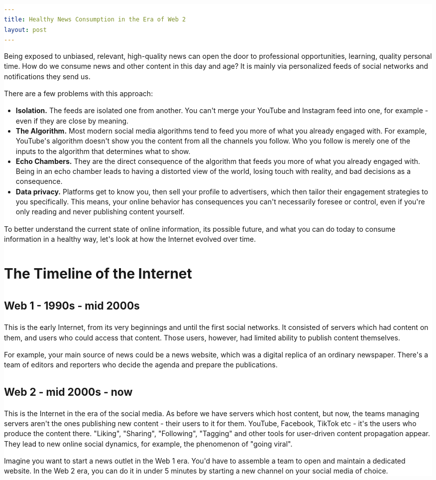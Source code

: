 ```yaml
---
title: Healthy News Consumption in the Era of Web 2
layout: post
---
```

Being exposed to unbiased, relevant, high-quality news can open the door to professional opportunities, learning, quality personal time. How do we consume news and other content in this day and age? It is mainly via personalized feeds of social networks and notifications they send us.



There are a few problems with this approach:

- **Isolation.** The feeds are isolated one from another. You can't merge your YouTube and Instagram feed into one, for example - even if they are close by meaning.
- **The Algorithm.** Most modern social media algorithms tend to feed you more of what you already engaged with. For example, YouTube's algorithm doesn't show you the content from all the channels you follow. Who you follow is merely one of the inputs to the algorithm that determines what to show.
- **Echo Chambers.** They are the direct consequence of the algorithm that feeds you more of what you already engaged with. Being in an echo chamber leads to having a distorted view of the world, losing touch with reality, and bad decisions as a consequence.
- **Data privacy.** Platforms get to know you, then sell your profile to advertisers, which then tailor their engagement strategies to you specifically. This means, your online behavior has consequences you can't necessarily foresee or control, even if you're only reading and never publishing content yourself.

To better understand the current state of online information, its possible future, and what you can do today to consume information in a healthy way, let's look at how the Internet evolved over time.

# The Timeline of the Internet


## Web 1 - 1990s - mid 2000s

This is the early Internet, from its very beginnings and until the first social networks. It consisted of servers which had content on them, and users who could access that content. Those users, however, had limited ability to publish content themselves.

For example, your main source of news could be a news website, which was a digital replica of an ordinary newspaper. There's a team of editors and reporters who decide the agenda and prepare the publications.

## Web 2 - mid 2000s - now

This is the Internet in the era of the social media. As before we have servers which host content, but now, the teams managing servers aren't the ones publishing new content - their users to it for them. YouTube, Facebook, TikTok etc - it's the users who produce the content there. "Liking", "Sharing", "Following", "Tagging" and other tools for user-driven content propagation appear. They lead to new online social dynamics, for example, the phenomenon of "going viral".

Imagine you want to start a news outlet in the Web 1 era. You'd have to assemble a team to open and maintain a dedicated website. In the Web 2 era, you can do it in under 5 minutes by starting a new channel on your social media of choice.
